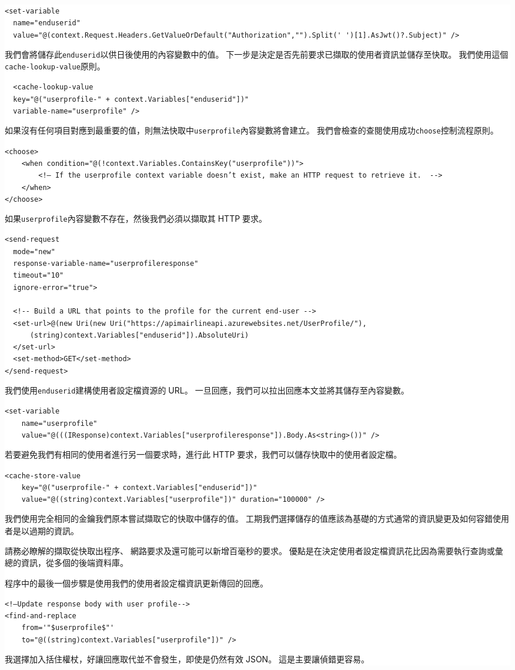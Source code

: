     <set-variable
      name="enduserid"
      value="@(context.Request.Headers.GetValueOrDefault("Authorization","").Split(' ')[1].AsJwt()?.Subject)" />

我們會將儲存此`enduserid`以供日後使用的內容變數中的值。 下一步是決定是否先前要求已擷取的使用者資訊並儲存至快取。 我們使用這個`cache-lookup-value`原則。

      <cache-lookup-value
      key="@("userprofile-" + context.Variables["enduserid"])"
      variable-name="userprofile" />

如果沒有任何項目對應到最重要的值，則無法快取中`userprofile`內容變數將會建立。 我們會檢查的查閱使用成功`choose`控制流程原則。

    <choose>
        <when condition="@(!context.Variables.ContainsKey("userprofile"))">
            <!— If the userprofile context variable doesn’t exist, make an HTTP request to retrieve it.  -->
        </when>
    </choose>


如果`userprofile`內容變數不存在，然後我們必須以擷取其 HTTP 要求。

    <send-request
      mode="new"
      response-variable-name="userprofileresponse"
      timeout="10"
      ignore-error="true">

      <!-- Build a URL that points to the profile for the current end-user -->
      <set-url>@(new Uri(new Uri("https://apimairlineapi.azurewebsites.net/UserProfile/"),
          (string)context.Variables["enduserid"]).AbsoluteUri)
      </set-url>
      <set-method>GET</set-method>
    </send-request>

我們使用`enduserid`建構使用者設定檔資源的 URL。 一旦回應，我們可以拉出回應本文並將其儲存至內容變數。

    <set-variable
        name="userprofile"
        value="@(((IResponse)context.Variables["userprofileresponse"]).Body.As<string>())" />

若要避免我們有相同的使用者進行另一個要求時，進行此 HTTP 要求，我們可以儲存快取中的使用者設定檔。

    <cache-store-value
        key="@("userprofile-" + context.Variables["enduserid"])"
        value="@((string)context.Variables["userprofile"])" duration="100000" />

我們使用完全相同的金鑰我們原本嘗試擷取它的快取中儲存的值。 工期我們選擇儲存的值應該為基礎的方式通常的資訊變更及如何容錯使用者是以過期的資訊。 

請務必瞭解的擷取從快取出程序、 網路要求及還可能可以新增百毫秒的要求。 優點是在決定使用者設定檔資訊花比因為需要執行查詢或彙總的資訊，從多個的後端資料庫。

程序中的最後一個步驟是使用我們的使用者設定檔資訊更新傳回的回應。

    <!—Update response body with user profile-->
    <find-and-replace
        from='"$userprofile$"'
        to="@((string)context.Variables["userprofile"])" />

我選擇加入括住權杖，好讓回應取代並不會發生，即使是仍然有效 JSON。 這是主要讓偵錯更容易。

